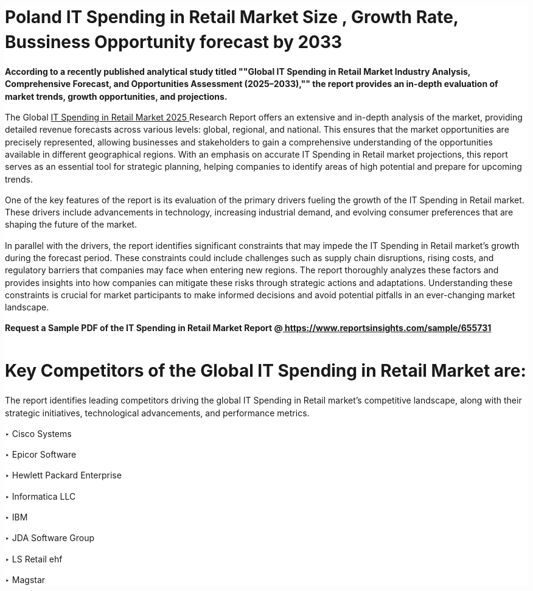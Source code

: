 # Poland IT Spending in Retail Market Size , Growth Rate, Bussiness Opportunity forecast by 2033

<strong>According to a recently published analytical study titled ""Global IT Spending in Retail Market Industry Analysis, Comprehensive Forecast, and Opportunities Assessment (2025–2033),"" the report provides an in-depth evaluation of market trends, growth opportunities, and projections.</strong>

The Global <a href=https://www.reportsinsights.com/sample/655731>IT Spending in Retail Market 2025 </a> Research Report offers an extensive and in-depth analysis of the market, providing detailed revenue forecasts across various levels: global, regional, and national. This ensures that the market opportunities are precisely represented, allowing businesses and stakeholders to gain a comprehensive understanding of the opportunities available in different geographical regions. With an emphasis on accurate IT Spending in Retail market projections, this report serves as an essential tool for strategic planning, helping companies to identify areas of high potential and prepare for upcoming trends.

One of the key features of the report is its evaluation of the primary drivers fueling the growth of the IT Spending in Retail market. These drivers include advancements in technology, increasing industrial demand, and evolving consumer preferences that are shaping the future of the market. 

In parallel with the drivers, the report identifies significant constraints that may impede the IT Spending in Retail market’s growth during the forecast period. These constraints could include challenges such as supply chain disruptions, rising costs, and regulatory barriers that companies may face when entering new regions. The report thoroughly analyzes these factors and provides insights into how companies can mitigate these risks through strategic actions and adaptations. Understanding these constraints is crucial for market participants to make informed decisions and avoid potential pitfalls in an ever-changing market landscape.

<strong>Request a Sample PDF of the IT Spending in Retail Market Report </strong><strong>@<a href=https://www.reportsinsights.com/sample/655731> https://www.reportsinsights.com/sample/655731</a></strong></font>

# <strong>Key Competitors of the Global IT Spending in Retail Market are:</strong>

The report identifies leading competitors driving the global IT Spending in Retail market’s competitive landscape, along with their strategic initiatives, technological advancements, and performance metrics.

‣ Cisco Systems

‣ Epicor Software

‣ Hewlett Packard Enterprise

‣ Informatica LLC

‣ IBM

‣ JDA Software Group

‣ LS Retail ehf

‣ Magstar
